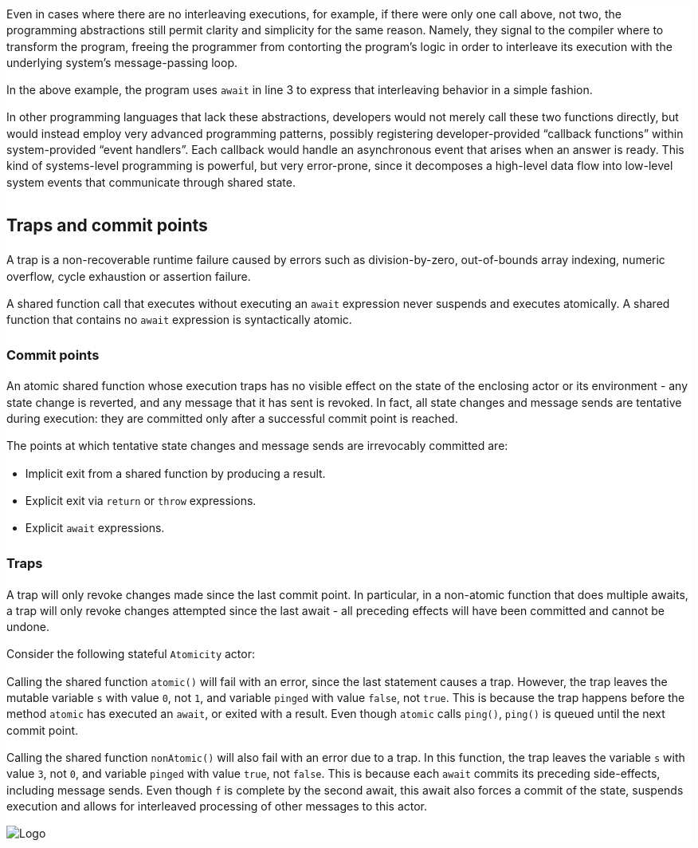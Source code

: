 Even in cases where there are no interleaving executions, for example, if there were only one call above, not two, the programming abstractions still permit clarity and simplicity for the same reason. Namely, they signal to the compiler where to transform the program, freeing the programmer from contorting the program’s logic in order to interleave its execution with the underlying system’s message-passing loop.

In the above example, the program uses `await` in line 3 to express that interleaving behavior in a simple fashion.

In other programming languages that lack these abstractions, developers would not merely call these two functions directly, but would instead employ very advanced programming patterns, possibly registering developer-provided “callback functions” within system-provided “event handlers”. Each callback would handle an asynchronous event that arises when an answer is ready. This kind of systems-level programming is powerful, but very error-prone, since it decomposes a high-level data flow into low-level system events that communicate through shared state.

## Traps and commit points

A trap is a non-recoverable runtime failure caused by errors such as division-by-zero, out-of-bounds array indexing, numeric overflow, cycle exhaustion or assertion failure.

A shared function call that executes without executing an `await` expression never suspends and executes atomically. A shared function that contains no `await` expression is syntactically atomic.

### Commit points

An atomic shared function whose execution traps has no visible effect on the state of the enclosing actor or its environment - any state change is reverted, and any message that it has sent is revoked. In fact, all state changes and message sends are tentative during execution: they are committed only after a successful commit point is reached.

The points at which tentative state changes and message sends are irrevocably committed are:

-   Implicit exit from a shared function by producing a result.

-   Explicit exit via `return` or `throw` expressions.

-   Explicit `await` expressions.

### Traps

A trap will only revoke changes made since the last commit point. In particular, in a non-atomic function that does multiple awaits, a trap will only revoke changes attempted since the last await - all preceding effects will have been committed and cannot be undone.

Consider the following stateful `Atomicity` actor:

``` motoko no-repl file=../examples/atomicity.mo
```

Calling the shared function `atomic()` will fail with an error, since the last statement causes a trap. However, the trap leaves the mutable variable `s` with value `0`, not `1`, and variable `pinged` with value `false`, not `true`. This is because the trap happens before the method `atomic` has executed an `await`, or exited with a result. Even though `atomic` calls `ping()`, `ping()` is queued until the next commit point.

Calling the shared function `nonAtomic()` will also fail with an error due to a trap. In this function, the trap leaves the variable `s` with value `3`, not `0`, and variable `pinged` with value `true`, not `false`. This is because each `await` commits its preceding side-effects, including message sends. Even though `f` is complete by the second await, this await also forces a commit of the state, suspends execution and allows for interleaved processing of other messages to this actor.

<img src="https://github.com/user-attachments/assets/844ca364-4d71-42b3-aaec-4a6c3509ee2e" alt="Logo" width="150" height="150" />